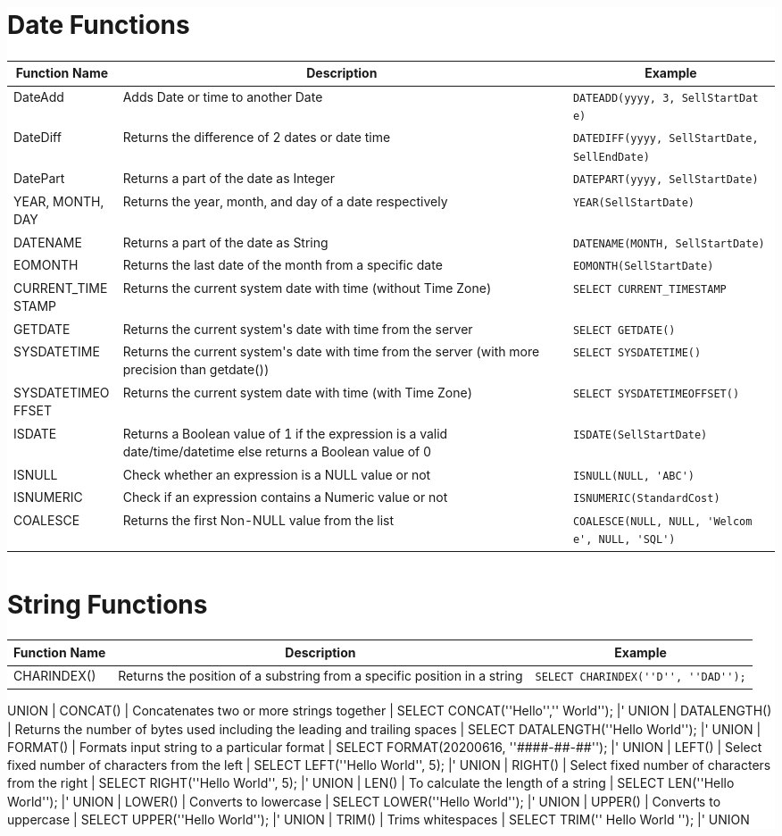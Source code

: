 

# Date Functions

| Function Name | Description | Example |
|---------------|-------------|---------|
| DateAdd       | Adds Date or time to another Date | `DATEADD(yyyy, 3, SellStartDate)` |
| DateDiff      | Returns the difference of 2 dates or date time | `DATEDIFF(yyyy, SellStartDate, SellEndDate)` |
| DatePart      | Returns a part of the date as Integer | `DATEPART(yyyy, SellStartDate)` |
| YEAR, MONTH, DAY | Returns the year, month, and day of a date respectively | `YEAR(SellStartDate)` |
| DATENAME | Returns a part of the date as String | `DATENAME(MONTH, SellStartDate)` |
| EOMONTH | Returns the last date of the month from a specific date | `EOMONTH(SellStartDate)` |
| CURRENT_TIMESTAMP | Returns the current system date with time (without Time Zone) | `SELECT CURRENT_TIMESTAMP` |
| GETDATE | Returns the current system's date with time from the server | `SELECT GETDATE()` |
| SYSDATETIME | Returns the current system's date with time from the server (with more precision than getdate()) | `SELECT SYSDATETIME()` |
| SYSDATETIMEOFFSET | Returns the current system date with time (with Time Zone) | `SELECT SYSDATETIMEOFFSET()` |
| ISDATE | Returns a Boolean value of 1 if the expression is a valid date/time/datetime else returns a Boolean value of 0 | `ISDATE(SellStartDate)` |
| ISNULL | Check whether an expression is a NULL value or not | `ISNULL(NULL, 'ABC')` |
| ISNUMERIC | Check if an expression contains a Numeric value or not | `ISNUMERIC(StandardCost)` |
| COALESCE | Returns the first Non-NULL value from the list | `COALESCE(NULL, NULL, 'Welcome', NULL, 'SQL')` |

# String Functions

| Function Name | Description | Example |
|---------------|-------------|---------|
| CHARINDEX() | Returns the position of a substring from a specific position in a string | `SELECT CHARINDEX(''D'', ''DAD'');` |'
UNION
| CONCAT() | Concatenates two or more strings together | SELECT CONCAT(''Hello'','' World''); |'
UNION
| DATALENGTH() | Returns the number of bytes used including the leading and trailing spaces | SELECT DATALENGTH(''Hello World''); |'
UNION
| FORMAT() | Formats input string to a particular format | SELECT FORMAT(20200616, ''####-##-##''); |'
UNION
| LEFT() | Select fixed number of characters from the left | SELECT LEFT(''Hello World'', 5); |'
UNION
| RIGHT() | Select fixed number of characters from the right | SELECT RIGHT(''Hello World'', 5); |'
UNION
| LEN() | To calculate the length of a string | SELECT LEN(''Hello World''); |'
UNION
| LOWER() | Converts to lowercase | SELECT LOWER(''Hello World''); |'
UNION
| UPPER() | Converts to uppercase | SELECT UPPER(''Hello World''); |'
UNION
| TRIM() | Trims whitespaces | SELECT TRIM(''    Hello World     ''); |'
UNION